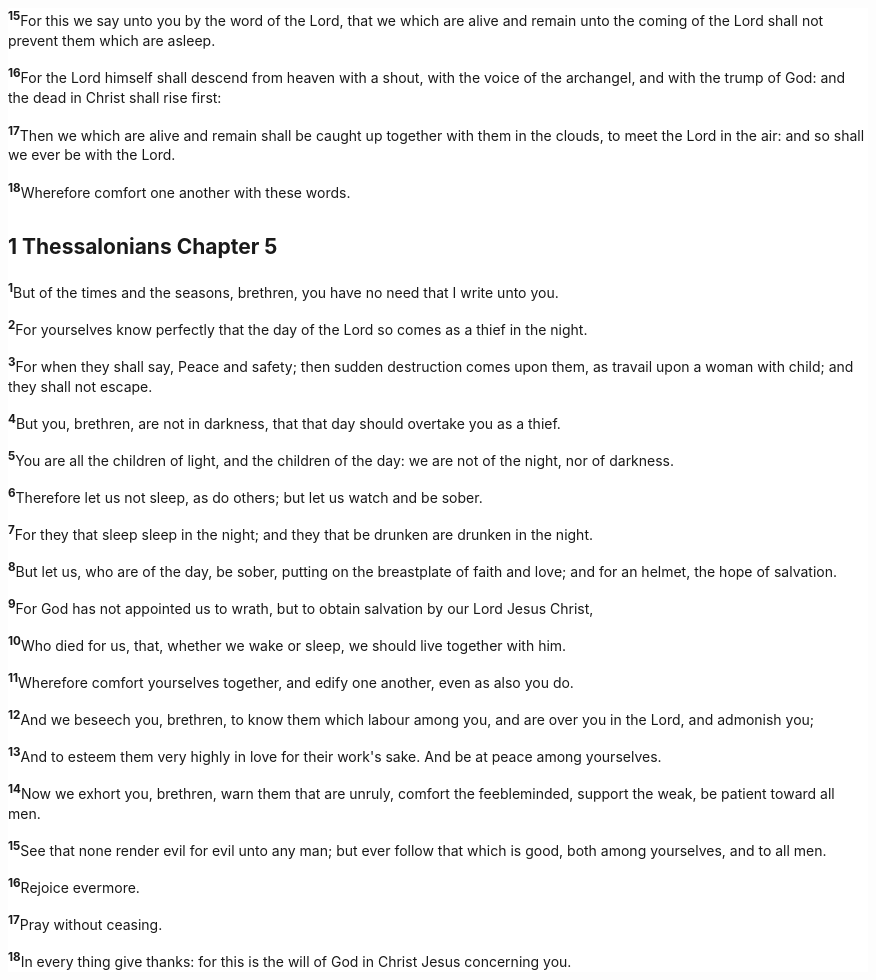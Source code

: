 <sup>**15**</sup>For this we say unto you by the word of the Lord, that we which are alive and remain unto the coming of the Lord shall not prevent them which are asleep.

<sup>**16**</sup>For the Lord himself shall descend from heaven with a shout, with the voice of the archangel, and with the trump of God: and the dead in Christ shall rise first:

<sup>**17**</sup>Then we which are alive and remain shall be caught up together with them in the clouds, to meet the Lord in the air: and so shall we ever be with the Lord.

<sup>**18**</sup>Wherefore comfort one another with these words.


## 1 Thessalonians Chapter 5

<sup>**1**</sup>But of the times and the seasons, brethren, you have no need that I write unto you.

<sup>**2**</sup>For yourselves know perfectly that the day of the Lord so comes as a thief in the night.

<sup>**3**</sup>For when they shall say, Peace and safety; then sudden destruction comes upon them, as travail upon a woman with child; and they shall not escape.

<sup>**4**</sup>But you, brethren, are not in darkness, that that day should overtake you as a thief.

<sup>**5**</sup>You are all the children of light, and the children of the day: we are not of the night, nor of darkness.

<sup>**6**</sup>Therefore let us not sleep, as do others; but let us watch and be sober.

<sup>**7**</sup>For they that sleep sleep in the night; and they that be drunken are drunken in the night.

<sup>**8**</sup>But let us, who are of the day, be sober, putting on the breastplate of faith and love; and for an helmet, the hope of salvation.

<sup>**9**</sup>For God has not appointed us to wrath, but to obtain salvation by our Lord Jesus Christ,

<sup>**10**</sup>Who died for us, that, whether we wake or sleep, we should live together with him.

<sup>**11**</sup>Wherefore comfort yourselves together, and edify one another, even as also you do.

<sup>**12**</sup>And we beseech you, brethren, to know them which labour among you, and are over you in the Lord, and admonish you;

<sup>**13**</sup>And to esteem them very highly in love for their work's sake. And be at peace among yourselves.

<sup>**14**</sup>Now we exhort you, brethren, warn them that are unruly, comfort the feebleminded, support the weak, be patient toward all men.

<sup>**15**</sup>See that none render evil for evil unto any man; but ever follow that which is good, both among yourselves, and to all men.

<sup>**16**</sup>Rejoice evermore.

<sup>**17**</sup>Pray without ceasing.

<sup>**18**</sup>In every thing give thanks: for this is the will of God in Christ Jesus concerning you.

